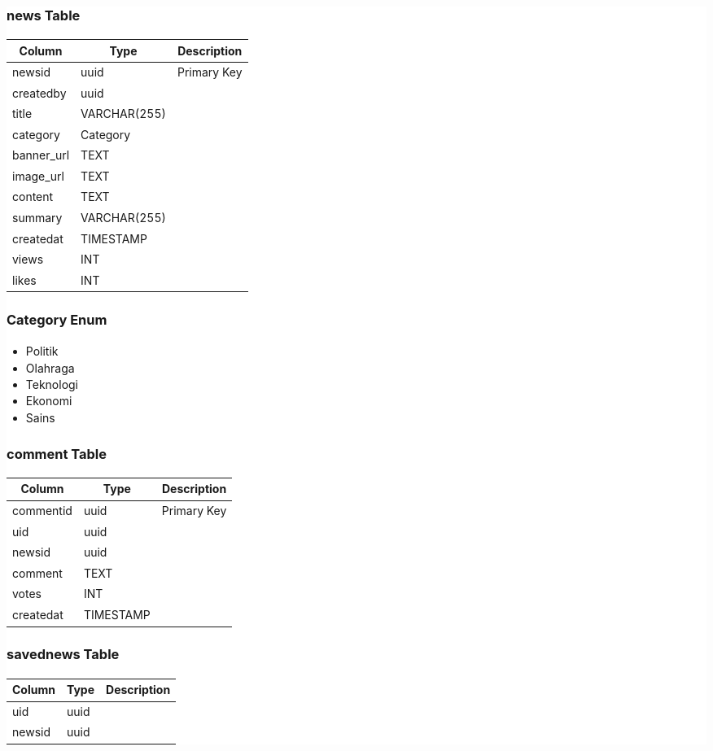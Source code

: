 ### news Table
| Column     | Type        | Description |
|------------|-------------| ----------- |
| newsid     | uuid        | Primary Key |
| createdby  | uuid        | |
| title      | VARCHAR(255) | |
| category   | Category    | |
| banner_url | TEXT        | |
| image_url  | TEXT        | |
| content    | TEXT        | |
| summary    | VARCHAR(255) | |
| createdat  | TIMESTAMP   | |
| views      | INT         | |
| likes      | INT         | |

### Category Enum
- Politik
- Olahraga
- Teknologi
- Ekonomi
- Sains

### comment Table
| Column    | Type  | Description |
|-----------|-------| ----------- |
| commentid | uuid  | Primary Key |
| uid       | uuid  | |
| newsid    | uuid  | |
| comment   | TEXT  | |
| votes     | INT   | |
| createdat | TIMESTAMP | |

### savednews Table
| Column    | Type  | Description |
|-----------|-------| ----------- |
| uid       | uuid  | |
| newsid    | uuid  | |
